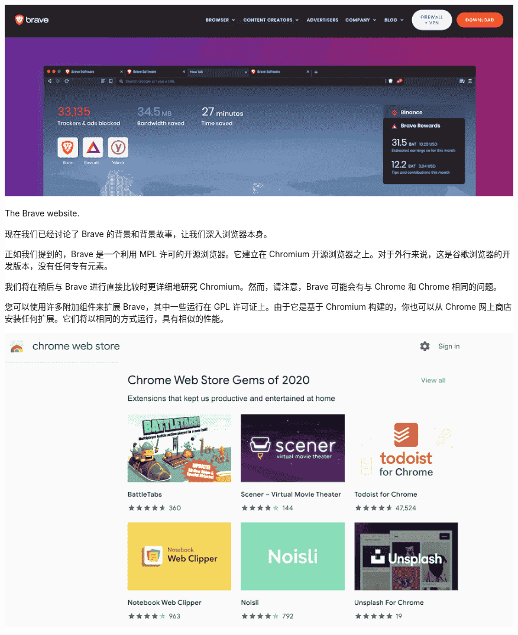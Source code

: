 ![The Brave website.](img/45c3e600f76ed90c28d992d99141319a.png)

The Brave website.



现在我们已经讨论了 Brave 的背景和背景故事，让我们深入浏览器本身。

正如我们提到的，Brave 是一个利用 MPL 许可的开源浏览器。它建立在 Chromium 开源浏览器之上。对于外行来说，这是谷歌浏览器的开发版本，没有任何专有元素。

我们将在稍后与 Brave 进行直接比较时更详细地研究 Chromium。然而，请注意，Brave 可能会有与 Chrome 和 Chrome 相同的问题。

您可以使用许多附加组件来扩展 Brave，其中一些运行在 GPL 许可证上。由于它是基于 Chromium 构建的，你也可以从 Chrome 网上商店安装任何扩展。它们将以相同的方式运行，具有相似的性能。

![The Chrome Web Store.](img/9038339270b28130a3ce16a40f780662.png "The Chrome Web Store.")
